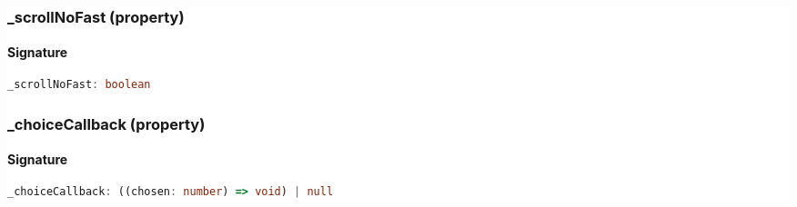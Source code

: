 ### \_scrollNoFast (property)

**Signature**

```ts
_scrollNoFast: boolean
```

### \_choiceCallback (property)

**Signature**

```ts
_choiceCallback: ((chosen: number) => void) | null
```
